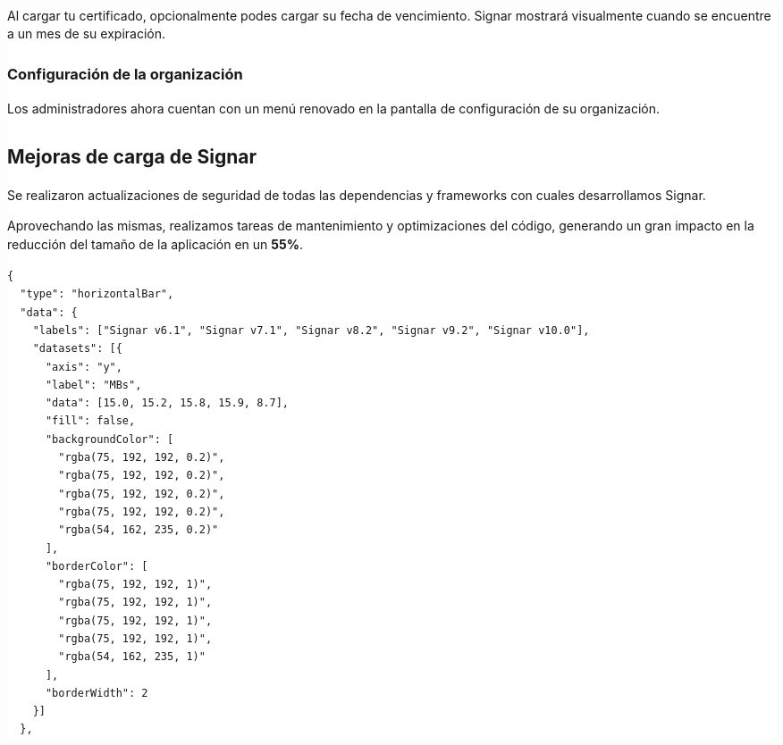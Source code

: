 Al cargar tu certificado, opcionalmente podes cargar su fecha de vencimiento. Signar mostrará visualmente cuando se encuentre a un mes de su expiración.

<video width="100%" autoplay loop muted>
  <source :src="$withBase('/images/v10/usuario-certificado.webm')" type="video/webm">
  Your browser does not support the video tag.
</video> 

### Configuración de la organización

Los administradores ahora cuentan con un menú renovado en la pantalla de configuración de su organización.

<ClientOnly>
  <ImageCompare left-url="/images/v10/org-ver-before.png" right-url="/images/v10/org-ver-after.png" description="A la izquierda se encuentra la versión anterior, a la derecha, la nueva. Podes comparar utilizando la barra central."/>
</ClientOnly>

<ClientOnly>
  <ImageCompare left-url="/images/v10/org-usuario-before.png" right-url="/images/v10/org-usuario-after.png" description="A la izquierda se encuentra la versión anterior, a la derecha, la nueva. Podes comparar utilizando la barra central."/>
</ClientOnly>

<ClientOnly>
  <ImageCompare left-url="/images/v10/org-modulos-before.png" right-url="/images/v10/org-modulos-after.png" description="A la izquierda se encuentra la versión anterior, a la derecha, la nueva. Podes comparar utilizando la barra central."/>
</ClientOnly>

## Mejoras de carga de Signar

Se realizaron actualizaciones de seguridad de todas las dependencias y frameworks con cuales desarrollamos Signar.

Aprovechando las mismas, realizamos tareas de mantenimiento y optimizaciones del código, generando un gran impacto en la reducción del tamaño de la aplicación en un **55%**.

```chart
{
  "type": "horizontalBar",
  "data": {
    "labels": ["Signar v6.1", "Signar v7.1", "Signar v8.2", "Signar v9.2", "Signar v10.0"],
    "datasets": [{
      "axis": "y",
      "label": "MBs",
      "data": [15.0, 15.2, 15.8, 15.9, 8.7],
      "fill": false,
      "backgroundColor": [
        "rgba(75, 192, 192, 0.2)",
        "rgba(75, 192, 192, 0.2)",
        "rgba(75, 192, 192, 0.2)",
        "rgba(75, 192, 192, 0.2)",
        "rgba(54, 162, 235, 0.2)"
      ],
      "borderColor": [
        "rgba(75, 192, 192, 1)",
        "rgba(75, 192, 192, 1)",
        "rgba(75, 192, 192, 1)",
        "rgba(75, 192, 192, 1)",
        "rgba(54, 162, 235, 1)"
      ],
      "borderWidth": 2
    }]
  },
```